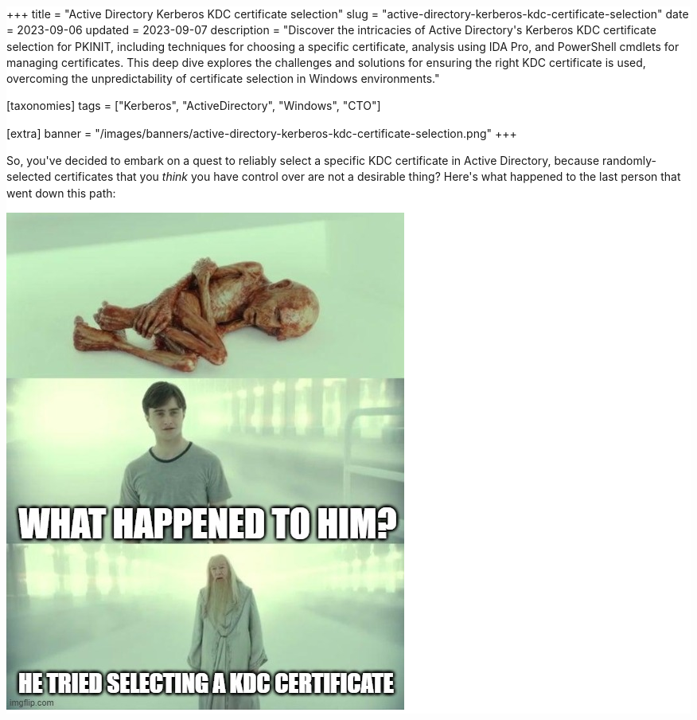 +++
title = "Active Directory Kerberos KDC certificate selection"
slug = "active-directory-kerberos-kdc-certificate-selection"
date = 2023-09-06
updated = 2023-09-07
description = "Discover the intricacies of Active Directory's Kerberos KDC certificate selection for PKINIT, including techniques for choosing a specific certificate, analysis using IDA Pro, and PowerShell cmdlets for managing certificates. This deep dive explores the challenges and solutions for ensuring the right KDC certificate is used, overcoming the unpredictability of certificate selection in Windows environments."

[taxonomies]
tags = ["Kerberos", "ActiveDirectory", "Windows", "CTO"]

[extra]
banner = "/images/banners/active-directory-kerberos-kdc-certificate-selection.png"
+++

So, you've decided to embark on a quest to reliably select a specific KDC certificate in Active Directory, because randomly-selected certificates that you *think* you have control over are not a desirable thing? Here's what happened to the last person that went down this path:

![Kerberos KDC he tried selecting a kdc certificate](/images/posts/ad-pkinit-he-tried-selecting-a-kdc-certificate.jpg)
